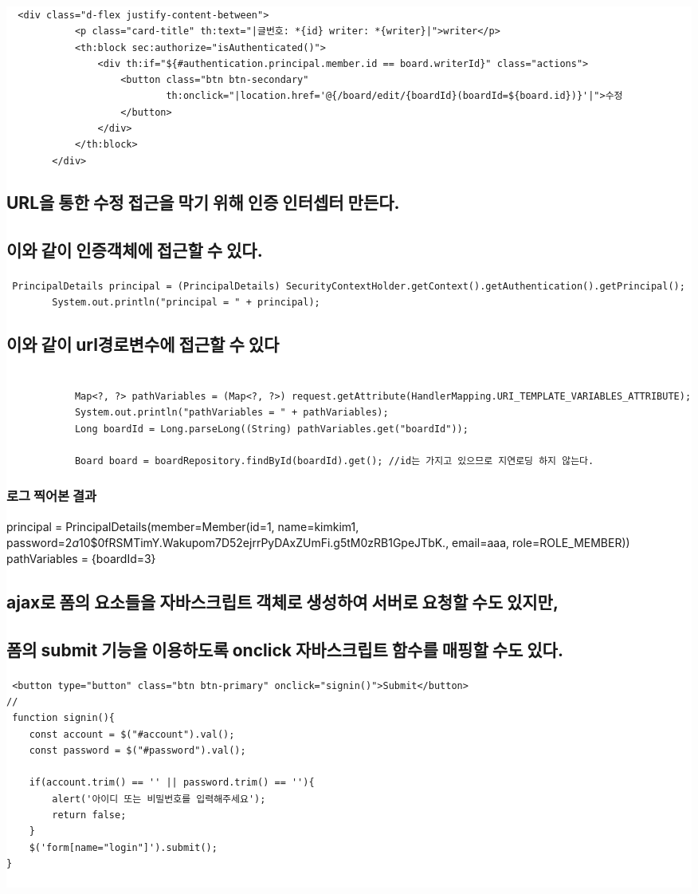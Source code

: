 ````agsl
  <div class="d-flex justify-content-between">
            <p class="card-title" th:text="|글번호: *{id} writer: *{writer}|">writer</p>
            <th:block sec:authorize="isAuthenticated()">
                <div th:if="${#authentication.principal.member.id == board.writerId}" class="actions">
                    <button class="btn btn-secondary"
                            th:onclick="|location.href='@{/board/edit/{boardId}(boardId=${board.id})}'|">수정
                    </button>
                </div>
            </th:block>
        </div>

````

## URL을 통한 수정 접근을 막기 위해 인증 인터셉터 만든다. 
## 이와 같이 인증객체에 접근할 수 있다.
````agsl
 PrincipalDetails principal = (PrincipalDetails) SecurityContextHolder.getContext().getAuthentication().getPrincipal();
        System.out.println("principal = " + principal);
````

## 이와 같이 url경로변수에 접근할 수 있다
````agsl

            Map<?, ?> pathVariables = (Map<?, ?>) request.getAttribute(HandlerMapping.URI_TEMPLATE_VARIABLES_ATTRIBUTE);
            System.out.println("pathVariables = " + pathVariables);
            Long boardId = Long.parseLong((String) pathVariables.get("boardId"));

            Board board = boardRepository.findById(boardId).get(); //id는 가지고 있으므로 지연로딩 하지 않는다.

````

### 로그 찍어본 결과
principal = PrincipalDetails(member=Member(id=1, name=kimkim1, password=$2a$10$0fRSMTimY.Wakupom7D52ejrrPyDAxZUmFi.g5tM0zRB1GpeJTbK., email=aaa, role=ROLE_MEMBER))
pathVariables = {boardId=3}

## ajax로 폼의 요소들을 자바스크립트 객체로 생성하여 서버로 요청할 수도 있지만, 
## 폼의 submit 기능을 이용하도록 onclick 자바스크립트 함수를 매핑할 수도 있다.
```agsl
 <button type="button" class="btn btn-primary" onclick="signin()">Submit</button>
//
 function signin(){
    const account = $("#account").val();
    const password = $("#password").val();

    if(account.trim() == '' || password.trim() == ''){
        alert('아이디 또는 비밀번호를 입력해주세요');
        return false;
    }
    $('form[name="login"]').submit();
}


```
